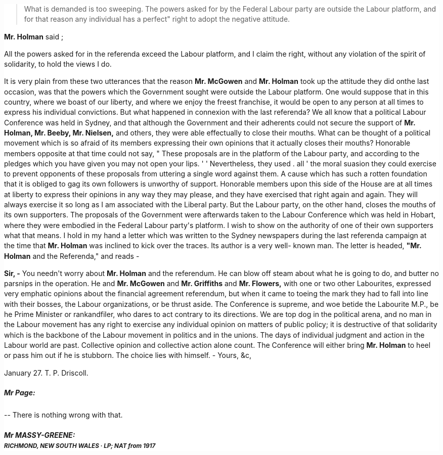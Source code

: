   >What is demanded is too sweeping. The powers asked for by the Federal Labour party are outside the Labour platform, and for that reason any individual has a perfect" right to adopt the negative attitude. 


 **Mr. Holman** said ; 

All the powers asked for in the referenda exceed the Labour platform, and I claim the right, without any violation of the spirit of solidarity, to hold the views I do. 

It is very plain from these two utterances that the reason  **Mr. McGowen**  and  **Mr. Holman**  took up the attitude they did onthe last occasion, was that the powers which the Government sought were outside the Labour platform. One would suppose that in this country, where we boast of our liberty, and where we enjoy the freest franchise, it would be open to any person at all times to express his individual convictions. But what happened in connexion with the last referenda? We all know that a political Labour Conference was held in Sydney, and that although the Government and their adherents could not secure the support of  **Mr. Holman, Mr. Beeby, Mr. Nielsen,**  and others, they were able effectually to close their mouths. What can be thought of a political movement which is so afraid of its members expressing their own opinions that it actually closes their mouths? Honorable members opposite at that time could not say, " These proposals are in the platform of the Labour party, and according to the pledges which you have given you may not open your lips. ' ' Nevertheless, they used . all ' the moral suasion they could exercise to prevent opponents of these proposals from uttering a single word against them. A cause which has such a rotten foundation that it is obliged to gag its own followers is unworthy of support. Honorable members upon this side of the House are at all times at liberty to express their opinions in any way they may please, and they have exercised that right again and again. They will always exercise it so long as I am associated with the Liberal party. But the Labour party, on the other hand, closes the mouths of its own supporters. The proposals of the Government were afterwards taken to the Labour Conference which was held in Hobart, where they were embodied in the Federal Labour party's platform. I wish to show on the authority of one of their own supporters what that means. I hold in my hand a letter which was written to the Sydney newspapers during the last referenda campaign at the time that  **Mr. Holman**  was inclined to kick over the traces. Its author is a very well- known man. The letter is headed,  **"Mr. Holman**  and the Referenda," and reads - 

  >
 **Sir, -** You needn't worry about  **Mr. Holman**  and the referendum. He can blow off steam about what he is going to do, and butter no parsnips in the operation. He and  **Mr. McGowen**  and  **Mr. Griffiths**  and  **Mr. Flowers,**  with  one or two other Labourites, expressed very emphatic opinions about the financial agreement referendum, but when it came to toeing the mark they had to fall into line with their bosses, the Labour organizations, or be thrust aside. The Conference is supreme, and woe betide the Labourite M.P., be he Prime Minister or rankandfiler, who dares to act contrary to its directions. We are top dog in the political arena, and no man in the Labour movement has any right to exercise any individual opinion on matters of public policy; it is destructive of that solidarity which is the backbone of the Labour movement in politics and in the unions. The days of individual judgment and action in the Labour world are past. Collective opinion and collective action alone count. The Conference will either bring  **Mr. Holman**  to heel or pass him out if he is stubborn. The choice lies with himself. - Yours, &amp;c, 

January 27. T. P. Driscoll. 

##### Mr Page:

--  There is nothing wrong with that. 

##### Mr MASSY-GREENE:<br><small class="text-muted">RICHMOND, NEW SOUTH WALES &middot; LP; NAT from 1917</small>
